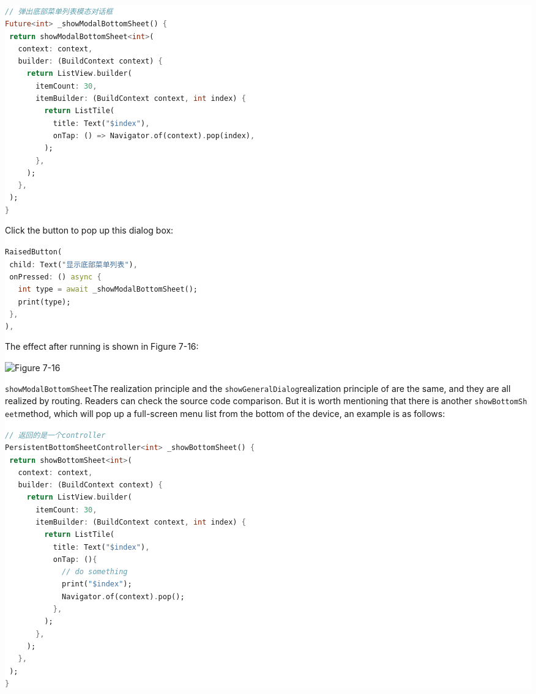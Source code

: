 ``` dart 
// 弹出底部菜单列表模态对话框
Future<int> _showModalBottomSheet() {
 return showModalBottomSheet<int>(
   context: context,
   builder: (BuildContext context) {
     return ListView.builder(
       itemCount: 30,
       itemBuilder: (BuildContext context, int index) {
         return ListTile(
           title: Text("$index"),
           onTap: () => Navigator.of(context).pop(index),
         );
       },
     );
   },
 );
}

```

Click the button to pop up this dialog box:

``` dart 
RaisedButton(
 child: Text("显示底部菜单列表"),
 onPressed: () async {
   int type = await _showModalBottomSheet();
   print(type);
 },
),

```

The effect after running is shown in Figure 7-16:

![Figure 7-16](https://pcdn.flutterchina.club/imgs/7-16.png)

`showModalBottomSheet`The realization principle and the `showGeneralDialog`realization principle of are the same, and they are all realized by routing. Readers can check the source code comparison. But it is worth mentioning that there is another `showBottomSheet`method, which will pop up a full-screen menu list from the bottom of the device, an example is as follows:

``` dart 
// 返回的是一个controller
PersistentBottomSheetController<int> _showBottomSheet() {
 return showBottomSheet<int>(
   context: context,
   builder: (BuildContext context) {
     return ListView.builder(
       itemCount: 30,
       itemBuilder: (BuildContext context, int index) {
         return ListTile(
           title: Text("$index"),
           onTap: (){
             // do something
             print("$index");
             Navigator.of(context).pop();
           },
         );
       },
     );
   },
 );
}

```